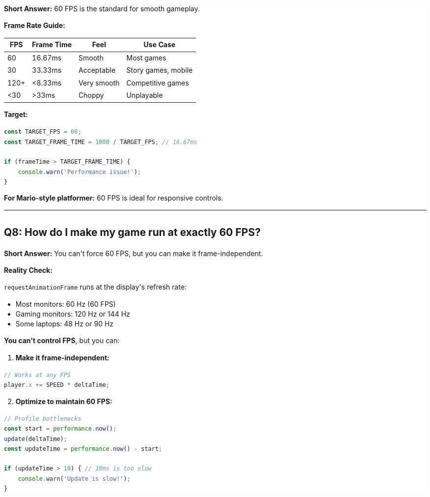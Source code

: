 **Short Answer:** 60 FPS is the standard for smooth gameplay.

**Frame Rate Guide:**

| FPS | Frame Time | Feel | Use Case |
|-----|------------|------|----------|
| 60 | 16.67ms | Smooth | Most games |
| 30 | 33.33ms | Acceptable | Story games, mobile |
| 120+ | <8.33ms | Very smooth | Competitive games |
| <30 | >33ms | Choppy | Unplayable |

**Target:**
```typescript
const TARGET_FPS = 60;
const TARGET_FRAME_TIME = 1000 / TARGET_FPS; // 16.67ms

if (frameTime > TARGET_FRAME_TIME) {
    console.warn('Performance issue!');
}
```

**For Mario-style platformer:** 60 FPS is ideal for responsive controls.

---

## Q8: How do I make my game run at exactly 60 FPS?

**Short Answer:** You can't force 60 FPS, but you can make it frame-independent.

**Reality Check:**

`requestAnimationFrame` runs at the display's refresh rate:
- Most monitors: 60 Hz (60 FPS)
- Gaming monitors: 120 Hz or 144 Hz
- Some laptops: 48 Hz or 90 Hz

**You can't control FPS**, but you can:

1. **Make it frame-independent:**
```typescript
// Works at any FPS
player.x += SPEED * deltaTime;
```

2. **Optimize to maintain 60 FPS:**
```typescript
// Profile bottlenecks
const start = performance.now();
update(deltaTime);
const updateTime = performance.now() - start;

if (updateTime > 10) { // 10ms is too slow
    console.warn('Update is slow!');
}
```

